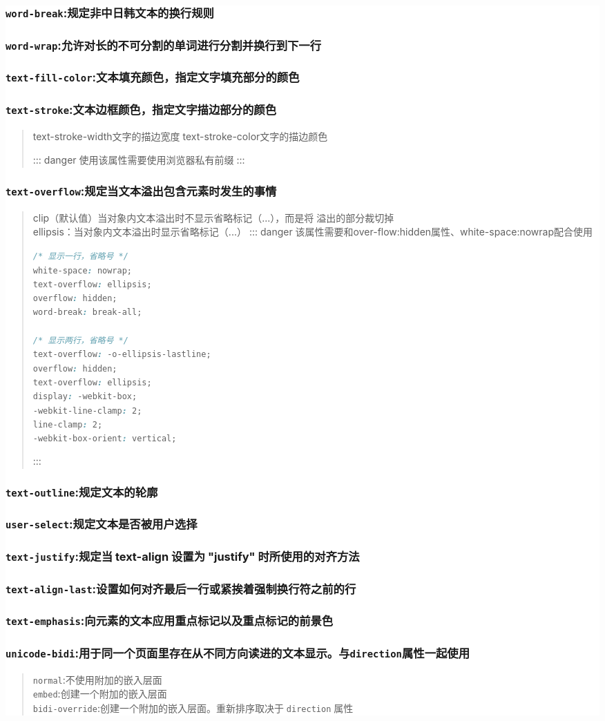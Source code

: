 ### `word-break`:规定非中日韩文本的换行规则

### `word-wrap`:允许对长的不可分割的单词进行分割并换行到下一行

### `text-fill-color`:文本填充颜色，指定文字填充部分的颜色

### `text-stroke`:文本边框颜色，指定文字描边部分的颜色

> text-stroke-width文字的描边宽度
> text-stroke-color文字的描边颜色
> 
> ::: danger
>  使用该属性需要使用浏览器私有前缀
> :::
### `text-overflow`:规定当文本溢出包含元素时发生的事情
>  clip（默认值）当对象内文本溢出时不显示省略标记（...），而是将 溢出的部分裁切掉   
>  ellipsis：当对象内文本溢出时显示省略标记（...）
>  ::: danger
>  该属性需要和over-flow:hidden属性、white-space:nowrap配合使用
> ```css
> /* 显示一行，省略号 */
> white-space: nowrap;
> text-overflow: ellipsis;
> overflow: hidden;
> word-break: break-all;
> 
> /* 显示两行，省略号 */
> text-overflow: -o-ellipsis-lastline;
> overflow: hidden;
> text-overflow: ellipsis;
> display: -webkit-box;
> -webkit-line-clamp: 2;
> line-clamp: 2;
> -webkit-box-orient: vertical;
> ```
>  :::
### `text-outline`:规定文本的轮廓

### `user-select`:规定文本是否被用户选择

### `text-justify`:规定当 text-align 设置为 "justify" 时所使用的对齐方法

### `text-align-last`:设置如何对齐最后一行或紧挨着强制换行符之前的行

### `text-emphasis`:向元素的文本应用重点标记以及重点标记的前景色

### `unicode-bidi`:用于同一个页面里存在从不同方向读进的文本显示。与`direction`属性一起使用
> `normal`:不使用附加的嵌入层面   
> `embed`:创建一个附加的嵌入层面    
> `bidi-override`:创建一个附加的嵌入层面。重新排序取决于 `direction` 属性
